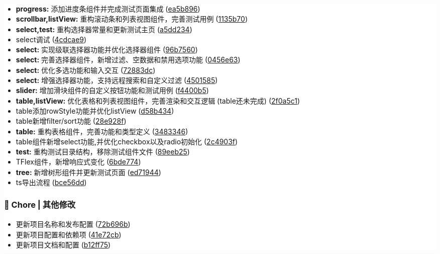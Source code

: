 * **progress:** 添加进度条组件并完成测试页面集成 ([ea5b896](https://github.com/tommyrunner/tui/commit/ea5b896ad4d2d2c354988d0939717431766836d3))
* **scrollbar,listView:** 重构滚动条和列表视图组件，完善测试用例 ([1135b70](https://github.com/tommyrunner/tui/commit/1135b706f9ba35b827ab33e2032aab44c658f0e6))
* **select,test:** 重构选择器常量和更新测试主页 ([a5dd234](https://github.com/tommyrunner/tui/commit/a5dd23479bd6d8105420366b3074768f83f1c00c))
* select调试 ([4cdcae9](https://github.com/tommyrunner/tui/commit/4cdcae9dc83344cacf0297250fc9e559564a9fcf))
* **select:** 实现级联选择器功能并优化选择器组件 ([96b7560](https://github.com/tommyrunner/tui/commit/96b756079e759cbdbaa0e4453ff9e461bc846d00))
* **select:** 完善选择器组件，新增过滤、空数据和禁用选项功能 ([0456e63](https://github.com/tommyrunner/tui/commit/0456e63562268b5b647a908ab514e8b0ed3fd9cb))
* **select:** 优化多选功能和输入交互 ([72883dc](https://github.com/tommyrunner/tui/commit/72883dc8539fca3a1bb15aa268aedaab19ae99c7))
* **select:** 增强选择器功能，支持远程搜索和自定义过滤 ([4501585](https://github.com/tommyrunner/tui/commit/4501585c5b3b5c09f061e051deaddc8b4f69a9d1))
* **slider:** 增加滑块组件的自定义按钮功能和测试用例 ([f4400b5](https://github.com/tommyrunner/tui/commit/f4400b535037dd9d3f163f58a4169aaa6af1c4ea))
* **table,listView:** 优化表格和列表视图组件，完善渲染和交互逻辑 (table还未完成) ([2f0a5c1](https://github.com/tommyrunner/tui/commit/2f0a5c1572ef869c1509803baf727472f7119079))
* table添加rowStyle功能并优化listView ([d58b434](https://github.com/tommyrunner/tui/commit/d58b43425e00979ee29e1476cd8a2055d15ca3ec))
* table新增filter/sort功能 ([28e928f](https://github.com/tommyrunner/tui/commit/28e928f1ce87e39393798f8b4ba6282966dc5993))
* **table:** 重构表格组件，完善功能和类型定义 ([3483346](https://github.com/tommyrunner/tui/commit/3483346a8f164601af82512a96334cb71cab363b))
* table组件新增select功能,并优化checkbox以及radio初始化 ([2c4903f](https://github.com/tommyrunner/tui/commit/2c4903f6a1ffb22bcabc3fd54d6ce200e8c23620))
* **test:** 重构测试目录结构，移除测试组件文件 ([89eeb25](https://github.com/tommyrunner/tui/commit/89eeb25aeb06226191519e767b400c34f7cb29c4))
* TFlex组件，新增响应式变化 ([6bde774](https://github.com/tommyrunner/tui/commit/6bde7749ec83f13cc1d9bb3314f4c1a9441bce68))
* **tree:** 新增树形组件并更新测试页面 ([ed71944](https://github.com/tommyrunner/tui/commit/ed719446c3b6f51318aaa97f93e6f4a3a0f28a11))
* ts导出流程 ([bce56dd](https://github.com/tommyrunner/tui/commit/bce56dd8b92ffceedd7ce3ea346699c359c7f5bb))


### 🔧 Chore | 其他修改

* 更新项目名称和发布配置 ([72b696b](https://github.com/tommyrunner/tui/commit/72b696b8c022e5e03a3d55ff4f8eb82b21a29146))
* 更新项目配置和依赖项 ([41e72cb](https://github.com/tommyrunner/tui/commit/41e72cb4d9ce8246019708f838f57e84f4357c28))
* 更新项目文档和配置 ([b12ff75](https://github.com/tommyrunner/tui/commit/b12ff75483782a09654fdc1cd067a0a22bb2a2dd))

